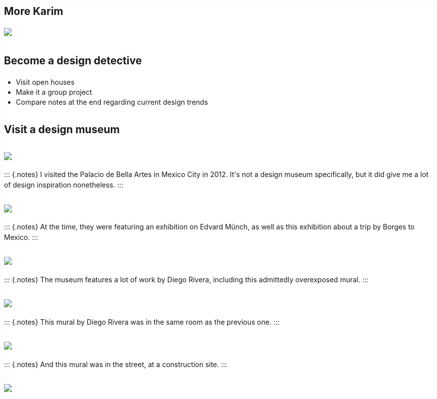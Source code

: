 </small>

## More Karim
![](fiMoreKarim.png)

## Become a design detective
- Visit open houses
- Make it a group project
- Compare notes at the end regarding current design trends

## Visit a design museum

##
![](fiPalacioDeBellasArtes.png)

::: {.notes}
I visited the Palacio de Bella Artes in Mexico City in 2012. It's not a design museum specifically, but it did give me a lot of design inspiration nonetheless.
:::

##
![](fiBorgesEnMexico.png)

::: {.notes}
At the time, they were featuring an exhibition on Edvard Münch, as well as this exhibition about a trip by Borges to Mexico.
:::

##
![](fiMuralByDiegoRivera.png)

::: {.notes}
The museum features a lot of work by Diego Rivera, including this admittedly overexposed mural.
:::

##
![](fiDiegoRiveraMural.png)

::: {.notes}
This mural by Diego Rivera was in the same room as the previous one.
:::

##
![](fiMuralInMexicoCity.png)

::: {.notes}
And this mural was in the street, at a construction site.
:::

##
![](fiFridaDiego.png)
